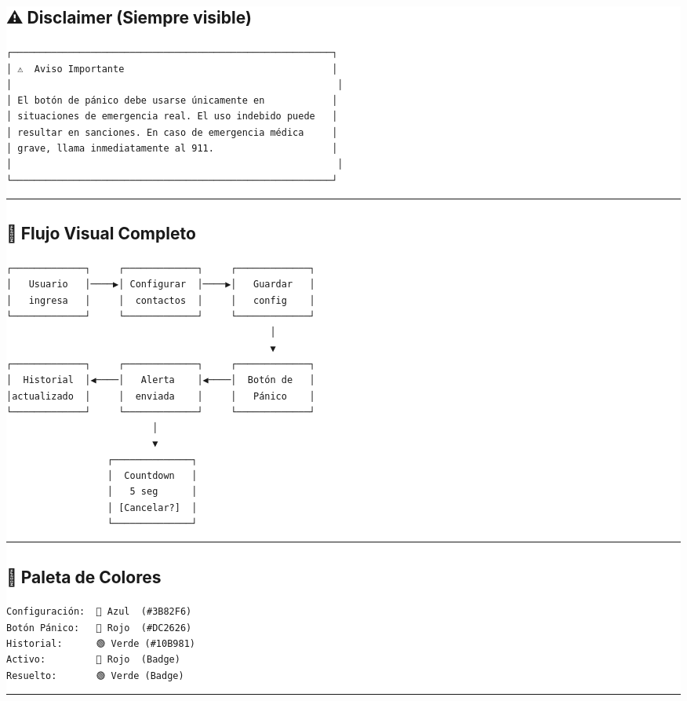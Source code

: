 
## ⚠️ Disclaimer (Siempre visible)

```
┌─────────────────────────────────────────────────────────┐
│ ⚠️  Aviso Importante                                     │
│                                                          │
│ El botón de pánico debe usarse únicamente en            │
│ situaciones de emergencia real. El uso indebido puede   │
│ resultar en sanciones. En caso de emergencia médica     │
│ grave, llama inmediatamente al 911.                     │
│                                                          │
└─────────────────────────────────────────────────────────┘
```

---

## 🎯 Flujo Visual Completo

```
┌─────────────┐     ┌─────────────┐     ┌─────────────┐
│   Usuario   │────▶│ Configurar  │────▶│   Guardar   │
│   ingresa   │     │  contactos  │     │   config    │
└─────────────┘     └─────────────┘     └─────────────┘
                                               │
                                               ▼
┌─────────────┐     ┌─────────────┐     ┌─────────────┐
│  Historial  │◀────│   Alerta    │◀────│  Botón de   │
│actualizado  │     │  enviada    │     │   Pánico    │
└─────────────┘     └─────────────┘     └─────────────┘
                          │
                          ▼
                  ┌──────────────┐
                  │  Countdown   │
                  │   5 seg      │
                  │ [Cancelar?]  │
                  └──────────────┘
```

---

## 🎨 Paleta de Colores

```
Configuración:  🔵 Azul  (#3B82F6)
Botón Pánico:   🔴 Rojo  (#DC2626)
Historial:      🟢 Verde (#10B981)
Activo:         🔴 Rojo  (Badge)
Resuelto:       🟢 Verde (Badge)
```

---
